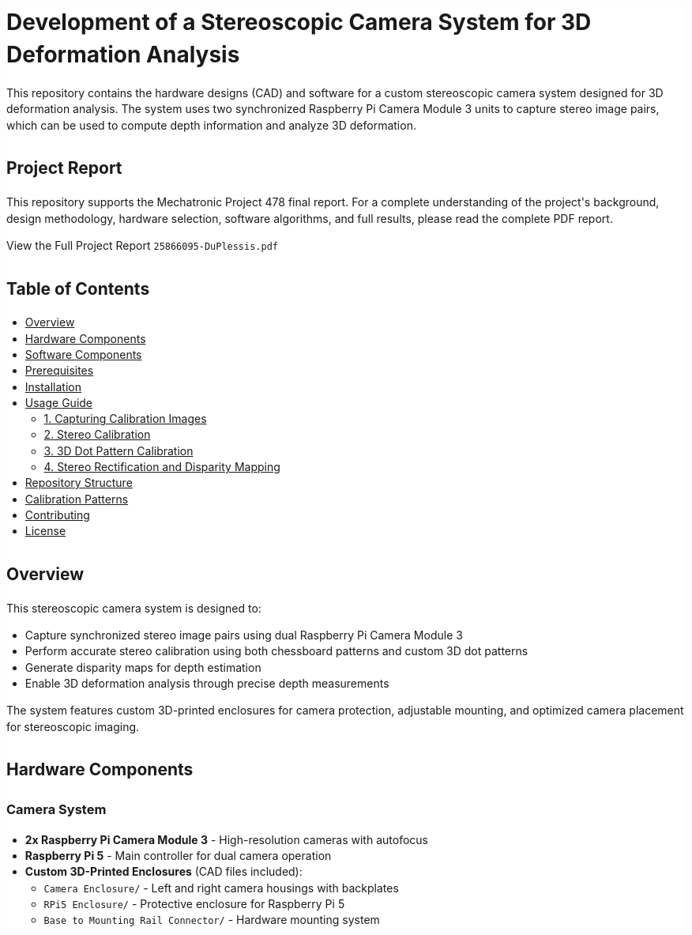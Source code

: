 # Development of a Stereoscopic Camera System for 3D Deformation Analysis

This repository contains the hardware designs (CAD) and software for a custom stereoscopic camera system designed for 3D deformation analysis. The system uses two synchronized Raspberry Pi Camera Module 3 units to capture stereo image pairs, which can be used to compute depth information and analyze 3D deformation.

## Project Report
This repository supports the Mechatronic Project 478 final report. For a complete understanding of the project's background, design methodology, hardware selection, software algorithms, and full results, please read the complete PDF report.

View the Full Project Report `25866095-DuPlessis.pdf`

## Table of Contents

- [Overview](#overview)
- [Hardware Components](#hardware-components)
- [Software Components](#software-components)
- [Prerequisites](#prerequisites)
- [Installation](#installation)
- [Usage Guide](#usage-guide)
  - [1. Capturing Calibration Images](#1-capturing-calibration-images)
  - [2. Stereo Calibration](#2-stereo-calibration)
  - [3. 3D Dot Pattern Calibration](#3-3d-dot-pattern-calibration)
  - [4. Stereo Rectification and Disparity Mapping](#4-stereo-rectification-and-disparity-mapping)
- [Repository Structure](#repository-structure)
- [Calibration Patterns](#calibration-patterns)
- [Contributing](#contributing)
- [License](#license)

## Overview

This stereoscopic camera system is designed to:
- Capture synchronized stereo image pairs using dual Raspberry Pi Camera Module 3
- Perform accurate stereo calibration using both chessboard patterns and custom 3D dot patterns
- Generate disparity maps for depth estimation
- Enable 3D deformation analysis through precise depth measurements

The system features custom 3D-printed enclosures for camera protection, adjustable mounting, and optimized camera placement for stereoscopic imaging.

## Hardware Components

### Camera System
- **2x Raspberry Pi Camera Module 3** - High-resolution cameras with autofocus
- **Raspberry Pi 5** - Main controller for dual camera operation
- **Custom 3D-Printed Enclosures** (CAD files included):
  - `Camera Enclosure/` - Left and right camera housings with backplates
  - `RPi5 Enclosure/` - Protective enclosure for Raspberry Pi 5
  - `Base to Mounting Rail Connector/` - Hardware mounting system
